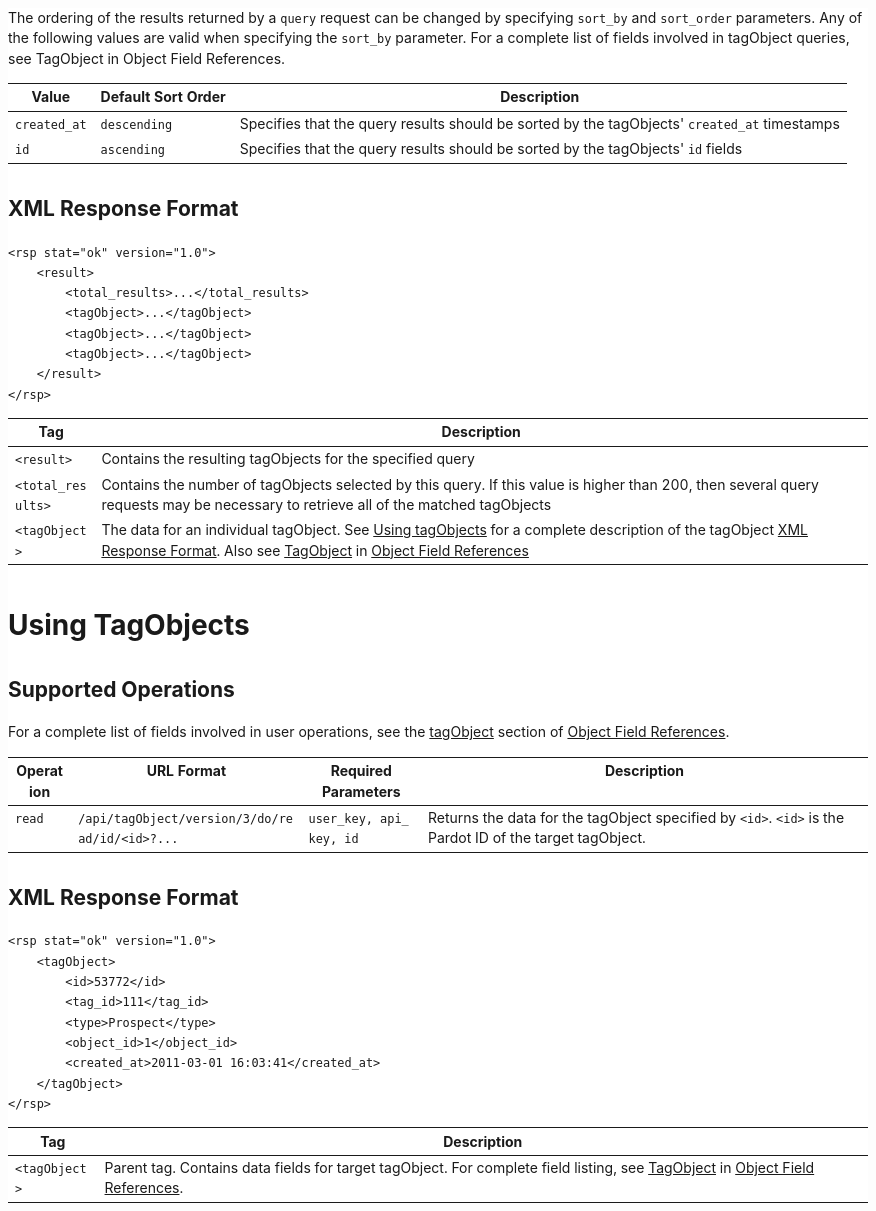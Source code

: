 The ordering of the results returned by a `query` request can be changed by specifying `sort_by` and `sort_order` parameters. Any of the following values are valid when specifying the `sort_by` parameter. For a complete list of fields involved in tagObject queries, see TagObject in Object Field References.

| **Value** | **Default Sort Order** | **Description** |
| --------- | ---------------------- | --------------- |
| `created_at` | `descending` | Specifies that the query results should be sorted by the tagObjects' `created_at` timestamps |
| `id` | `ascending` | Specifies that the query results should be sorted by the tagObjects' `id` fields |


## XML Response Format

```
<rsp stat="ok" version="1.0">
    <result>
        <total_results>...</total_results>
        <tagObject>...</tagObject>
        <tagObject>...</tagObject>
        <tagObject>...</tagObject>
    </result>
</rsp>
```

| **Tag** | **Description** |
| ------- | --------------- |
| `<result>` | Contains the resulting tagObjects for the specified query |
| `<total_results>` | Contains the number of tagObjects selected by this query. If this value is higher than 200, then several query requests may be necessary to retrieve all of the matched tagObjects |
| `<tagObject>` | The data for an individual tagObject. See [Using tagObjects](#using-tag-objects) for a complete description of the tagObject [XML Response Format](#xml-response-format). Also see [TagObject](../object-field-references.md#tag-object) in [Object Field References](../object-field-references.md) |


# Using TagObjects


## Supported Operations<a name="62780-supported-operations" id="supported-operations"></a>

For a complete list of fields involved in user operations, see the [tagObject](../object-field-references.md#tag-object) section of [Object Field References](../object-field-references.md).

| **Operation** | **URL Format**                             | **Required Parameters** | **Description**  |
| ------------- | ------------------------------------------ | ----------------------- | -----------------|
| `read` | `/api/tagObject/version/3/do/read/id/<id>?...` | `user_key, api_key, id` | Returns the data for the tagObject specified by `<id>`. `<id>` is the Pardot ID of the target tagObject. |


## XML Response Format

```
<rsp stat="ok" version="1.0">
    <tagObject>
        <id>53772</id>
        <tag_id>111</tag_id>
        <type>Prospect</type>
        <object_id>1</object_id>
        <created_at>2011-03-01 16:03:41</created_at>
    </tagObject>
</rsp>
```

| **Tag** | **Description** |
| ------- | --------------- |
| `<tagObject>` | Parent tag. Contains data fields for target tagObject. For complete field listing, see [TagObject](../object-field-references.md#tag-object) in [Object Field References](../object-field-references.md). |
